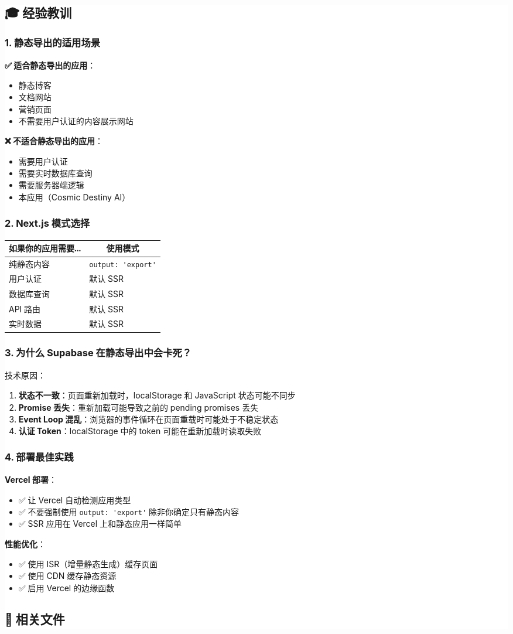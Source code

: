 ## 🎓 经验教训

### 1. 静态导出的适用场景

**✅ 适合静态导出的应用**：
- 静态博客
- 文档网站
- 营销页面
- 不需要用户认证的内容展示网站

**❌ 不适合静态导出的应用**：
- 需要用户认证
- 需要实时数据库查询
- 需要服务器端逻辑
- 本应用（Cosmic Destiny AI）

### 2. Next.js 模式选择

| 如果你的应用需要... | 使用模式 |
|-------------------|---------|
| 纯静态内容 | `output: 'export'` |
| 用户认证 | 默认 SSR |
| 数据库查询 | 默认 SSR |
| API 路由 | 默认 SSR |
| 实时数据 | 默认 SSR |

### 3. 为什么 Supabase 在静态导出中会卡死？

技术原因：
1. **状态不一致**：页面重新加载时，localStorage 和 JavaScript 状态可能不同步
2. **Promise 丢失**：重新加载可能导致之前的 pending promises 丢失
3. **Event Loop 混乱**：浏览器的事件循环在页面重载时可能处于不稳定状态
4. **认证 Token**：localStorage 中的 token 可能在重新加载时读取失败

### 4. 部署最佳实践

**Vercel 部署**：
- ✅ 让 Vercel 自动检测应用类型
- ✅ 不要强制使用 `output: 'export'` 除非你确定只有静态内容
- ✅ SSR 应用在 Vercel 上和静态应用一样简单

**性能优化**：
- ✅ 使用 ISR（增量静态生成）缓存页面
- ✅ 使用 CDN 缓存静态资源
- ✅ 启用 Vercel 的边缘函数

## 📝 相关文件
